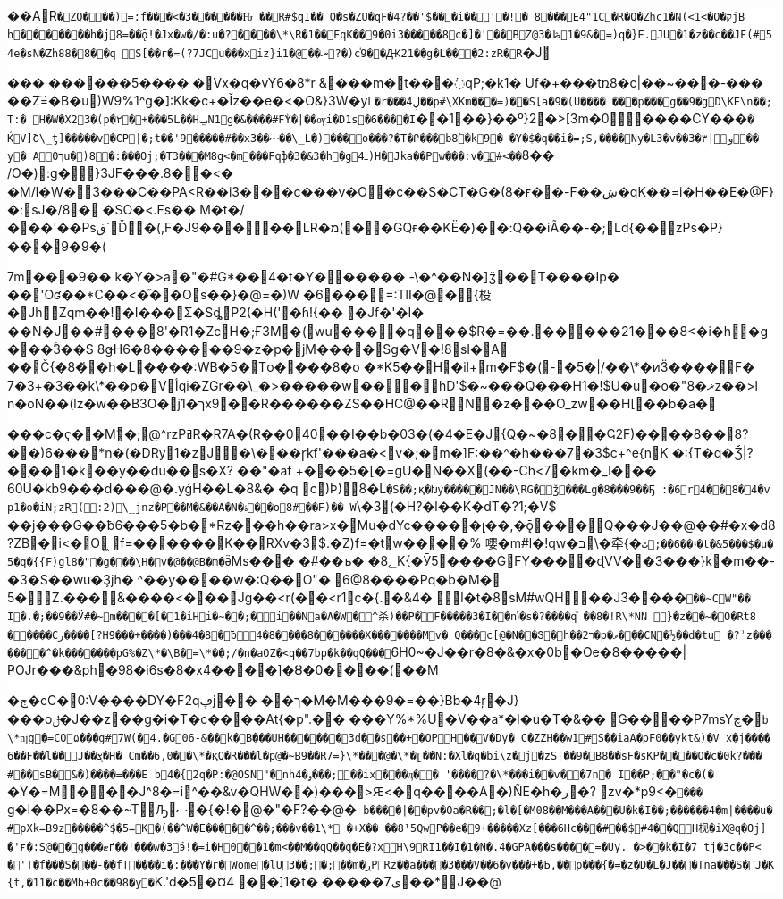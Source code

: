  ��AR`�ZQ���)=:f���<�3������Ԋ ��R #$qI��
Q�s�ZU�qF�4?��'$���i��'�!�
8��� E4"1C�R�Q�Zhc1�N(<1<�O�קjBh�������h�j8=� �ׁǭ!�Jx�w�/�:u�? ����\*\R�1��FqK�� 9�0i3�����8c�]�'�� BZ@3ڟ��&9�1=)q�}E.JU�1�z�� c��JF(#5 4e�sN�Zh88�8��q
S[��r�=(?7JCu���xiz}i1�@��ނ?�)c֓9��Ԫ21��g�L���2:zR�R`�J
 
 ��� ������5����
�Vx�q�vY6�8\*r
&���m�t���߭qP;�k1� Uf�+���tռ8�c|��~���-��� ��Z͠=�B�u)W9%1^g�]:Kk�c+�Ǐz��e�<�O&}3W�y`L�r���4ڸ��p#\XKm���=)��S[aً�9�(U����
���p���g��9�gD\KE\n��;T:� H�W�X23�(p�۲�+���5L��HݐN1޲g�&����#FܑY�|��ѹi�D1s�6����I`��1\��}��º}2�>[3m�0΁����CY���`�ЌV]Շ\_ƫ]�����v�CP|�;t��'9�����#��x3��ޝ��\_L�)���o���?�T�Ր� ��b8ٙ �k9�
�Y�$�q��i�=;S,����Ny�L3�v��3�و|٣��y� Aך0֐u�)8�:���Oj;�T 3���M8g<�m���Fqֆ �3�&3�h�g4ߺ)H�Jka��Pw���:v�߽#<��`8��
/O�):g�}3JF�� �.8��<�
�M/l�W�3���C��PA<R��i3���c���v�O�c��S�CT�G�(8�ғ��-F ��ښ�qK��=i�H��E�@F}�:sJ �/8� �SO�<.Fs�� M�t�/���'��Psڧ`Ď�(,F�J9�����LR�מ(��GQғ��KЁ�) ��:Q��iÃ��-�;Ld{��zPs�P}���9�9�(
 
 7m���9��
k�Y�>a�"�#G\*��4�t�Y������ -\�^��N�]ǯ��T����Iр�
��'Oʛ��\*C��<�֞��Os��}�@=�)W �6���=:TlI �@�{杸�JhZqm��!�I���Σ�SȡP2( �H('�ɦ!{��
�Jf�'�I�
��N�J��#���8'�R1�ZcH�;Ғ3M �(wu����q���$R�=��.�����21���8<�i�h�g���ۚ3��S 8ǥ H6�8������9�z�p�jM����Sց�V�!8sI�A ��Č{�8�҅�h�L����:WB�5�Τo����8�o
�\*K5��H�il+m�F$�(-�5�|/��\*�ͷӞ����F�؜ 3�+3�7��k\*��p�Vأ׼qi�ZGr��\_�>�����w� ��ئۭhD'$�~���Q���H1�!$U�u�o�"8�ޜz��>l
n�oN��(lz�w��B3O�j1�ךx9� �R����� �ZS��HC@��RN�z���O\_zw��H[��b�a�
 
 ���c�ҁ��Mۗ�;@^rzPߥR �R7A�(R��040��I��b�03�(�4�E�J{Q�~�8��Ҁ2F)��� �8��8?��)6���\*n�(�DRy1�zJ�\���ɼkf'���a�<v�;�m�]F:��^�h���7�3$c+^e{nK �:{T�q�Ǯ|?�֚��1�k��y��du��s�X?
��"�af +���5�[�=gU�N��X(��-Ch<7�km�\_l��� 60U�kb9���d���@�.yǵH��L�8&� �q
c)Þ)8�L`�S��;қ�Խy�����JN��\R G�ǯ���Lg� 8���9��Ҕ
:�6r4��8�4�vp1�o�iN;zR(:2)\_jnz�P��M�&��A�N�ۀ��o8#��F)��
W`\�3(�H?�l��K�dT�?1;�V$
��j���G��ƀ6���5�b�\*Rz���h��ra>x�Mu�dYc�����լ�� ,�ǭ���Q���J��@��#�x�d 8?ZB�i<�O͖
f= ������K��RXv�3$.�Z)f=�tw����% 嚶�m#l�!qw�ב\�牵{�۽`��6��;ٹ�t�&5���$�u �5�q�{{F)gl8�"�g���\H�v�@��@B�m�Ӛ`Ms���
�#��ъ� �8؂K{�Ӯ5����GFY����ɖVV��3���}k�m��-�3�S��wu�Ҙjh� ^��y����w�:Q��O"�
6@8����Pq�b�M�
5� Z.���&����<���Jg��<r(��<r1֐c�{.�& 4�
l�t�8 sM#wQH󞹧��J3����`��~CW"��I�.�;� �9� �Ӱ#�~m���� [�1�iHi�~��;�ͣi��Na�A�W�^杀)��P �֨F�����3�I��nݴ�s�?����q֘ ��8�!R\*NN
}�z��~�O�Rt8��� ��Cڔ����[?Η9���+����)���4�8�ƀ4�8����8������X�������Mv� Q���c[@�N��Տ�h��ר2�p�ޥ���CNֲ �½��d�tu
�?ʾz������ �^�k�������pG%�Z\*�\B�=\*��;/�n�aOZ�<q��7bp�k��qQ���`6H0~�J��r�8�&�x�0b�Oe�8�����|ҎOJr���&ph�98�i6s�8�x4����]�ȣ�0 ����(��M
 
 �ڄ�cC�0:V����DY�F2qڥϳ��
��ך�M�M���9�=��}Bb� 4ŗ�J}���oݪ�J��z��g�i�T�c� ���At{�p".��
���Y%\*%U�V��a\*�l�u�T�&��
G����P7msYڿ�`ֺb\*ǌg�=CO۵���g#7W(�4.�G06-&��k�B���UH������3d��s��+�OPH��V�Dy�
C�ZZH��w1#׽S��iaA�pF0��ykt&)�V
x�j����6��F��l��J��ܮ�H�
Cm��6,0��\*�қQ�R���l�p@�~B9��R7=}\*���@�\*�լ��N:�Xl�q�bi\z�j�zS|��9�B8��sF�sKP����O�c�0k?���#��sB�&�)����=���E b4�{2q�P:�@OSN"�nhۅ�4�� �;��ix���ӆ��
'����?�\*���i��v��7n� Ӏ��P;��"�c�(�`�Ұ�=M���J^8�=i^��&v�QHW� �)���>Ԙ<�q����A�)ÑE�h�ڔ�?
zv�\*p9<�`���`g�I� �Px=� 8��~TԠސ�{�!�@�"�F?��@�`
b����|��pv�Oa�R��;�l�[�M08��M���A�� �U� k�I��;������4�m|����u�#׽pXk=B9z�����^$�5=K�(��^W�E�����^��;���v��1\* �+X��
��8¹5QwP��e�9+�����Xz[���6Hc���#��$#4��QH枧�iX@q�Oj]�'ғ�:S@��g���ޓґ��!���w�3ӭ!�=i�H0��1�m<��M��qQ��q�E�?xׁH\ 9RI1��I�1�N�.4�GPA���s����=�Uy. �>��k�I�7 tj�3c��P<�' T�f���S���-��fا����i�:���Y�r�Wome�lU3��;�;��m�ڔPRz��a����3���V��6�v���+�Ь,��p���{�=�z�D�L�J���Tna���S�J�K{t,�11�c��Mb+0c��98�y�`K.'d�5�¤4 ��]1�t� �����7 ی��\*J��@